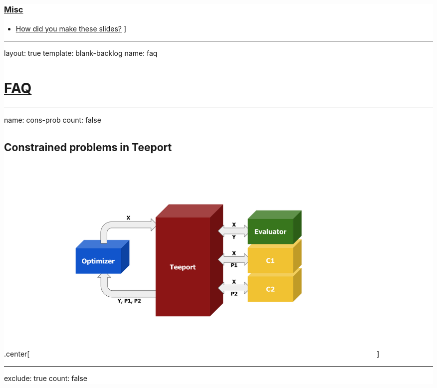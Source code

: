 ### [Misc](#about)
- [How did you make these slides?](#about)
]

---

layout: true
template: blank-backlog
name: faq

# [FAQ](#index)

---

name: cons-prob
count: false

## Constrained problems in Teeport

.center[
<img src='images/constrains/Teeport Intro 52.png' width='80%'/>
]

---

exclude: true
count: false
